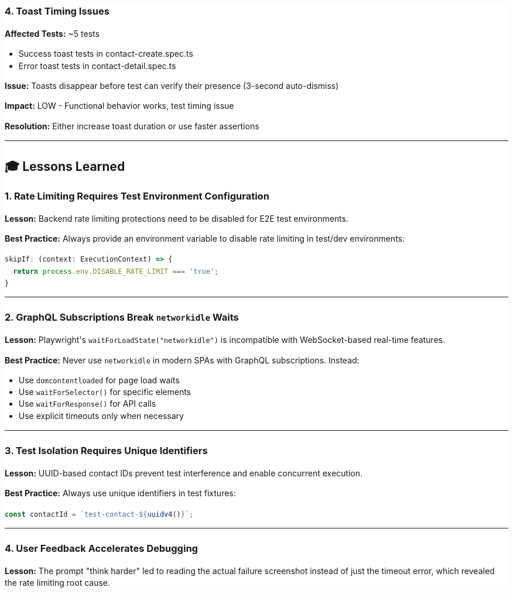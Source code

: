 ### 4. Toast Timing Issues
**Affected Tests:** ~5 tests
- Success toast tests in contact-create.spec.ts
- Error toast tests in contact-detail.spec.ts

**Issue:** Toasts disappear before test can verify their presence (3-second auto-dismiss)

**Impact:** LOW - Functional behavior works, test timing issue

**Resolution:** Either increase toast duration or use faster assertions

---

## 🎓 Lessons Learned

### 1. Rate Limiting Requires Test Environment Configuration
**Lesson:** Backend rate limiting protections need to be disabled for E2E test environments.

**Best Practice:** Always provide an environment variable to disable rate limiting in test/dev environments:
```typescript
skipIf: (context: ExecutionContext) => {
  return process.env.DISABLE_RATE_LIMIT === 'true';
}
```

---

### 2. GraphQL Subscriptions Break `networkidle` Waits
**Lesson:** Playwright's `waitForLoadState("networkidle")` is incompatible with WebSocket-based real-time features.

**Best Practice:** Never use `networkidle` in modern SPAs with GraphQL subscriptions. Instead:
- Use `domcontentloaded` for page load waits
- Use `waitForSelector()` for specific elements
- Use `waitForResponse()` for API calls
- Use explicit timeouts only when necessary

---

### 3. Test Isolation Requires Unique Identifiers
**Lesson:** UUID-based contact IDs prevent test interference and enable concurrent execution.

**Best Practice:** Always use unique identifiers in test fixtures:
```typescript
const contactId = `test-contact-${uuidv4()}`;
```

---

### 4. User Feedback Accelerates Debugging
**Lesson:** The prompt "think harder" led to reading the actual failure screenshot instead of just the timeout error, which revealed the rate limiting root cause.
